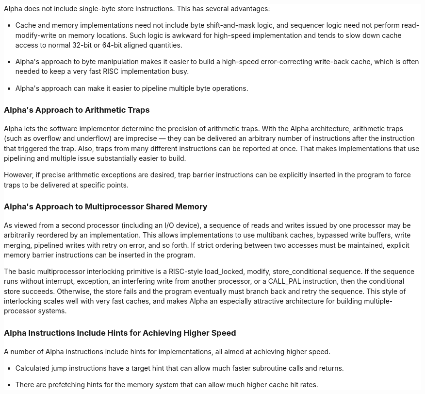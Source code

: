 Alpha does not include single-byte store instructions. This has several
advantages:

- Cache and memory implementations need not include byte shift-and-mask
  logic, and sequencer logic need not perform read-modify-write on memory
  locations. Such logic is awkward for high-speed implementation and tends to
  slow down cache access to normal 32-bit or 64-bit aligned quantities.

- Alpha's approach to byte manipulation makes it easier to build a high-speed
  error-correcting write-back cache, which is often needed to keep a very
  fast RISC implementation busy.

- Alpha's approach can make it easier to pipeline multiple byte operations.

### Alpha's Approach to Arithmetic Traps

Alpha lets the software implementor determine the precision of arithmetic
traps. With the Alpha architecture, arithmetic traps (such as overflow and
underflow) are imprecise — they can be delivered an arbitrary number of
instructions after the instruction that triggered the trap. Also, traps from
many different instructions can be reported at once. That makes
implementations that use pipelining and multiple issue substantially easier
to build.

However, if precise arithmetic exceptions are desired, trap barrier
instructions can be explicitly inserted in the program to force traps to be
delivered at specific points.

### Alpha's Approach to Multiprocessor Shared Memory

As viewed from a second processor (including an I/O device), a sequence of
reads and writes issued by one processor may be arbitrarily reordered by an
implementation. This allows implementations to use multibank caches, bypassed
write buffers, write merging, pipelined writes with retry on error, and so
forth. If strict ordering between two accesses must be maintained, explicit
memory barrier instructions can be inserted in the program.

The basic multiprocessor interlocking primitive is a RISC-style load_locked,
modify, store_conditional sequence. If the sequence runs without interrupt,
exception, an interfering write from another processor, or a CALL_PAL
instruction, then the conditional store succeeds. Otherwise, the store fails
and the program eventually must branch back and retry the sequence. This
style of interlocking scales well with very fast caches, and makes Alpha an
especially attractive architecture for building multiple-processor systems.

### Alpha Instructions Include Hints for Achieving Higher Speed

A number of Alpha instructions include hints for implementations, all aimed
at achieving higher speed.

- Calculated jump instructions have a target hint that can allow much faster
  subroutine calls and returns.

- There are prefetching hints for the memory system that can allow much
  higher cache hit rates.
